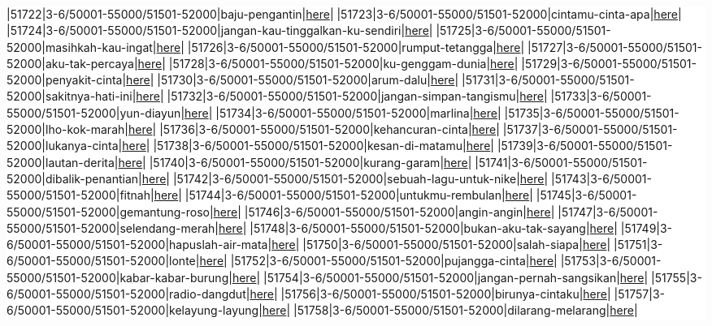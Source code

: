 |51722|3-6/50001-55000/51501-52000|baju-pengantin|[here](https://cdn.jsdelivr.net/gh/guitarchord/cc3-6/50001-55000/51501-52000/baju-pengantin.webp)|
|51723|3-6/50001-55000/51501-52000|cintamu-cinta-apa|[here](https://cdn.jsdelivr.net/gh/guitarchord/cc3-6/50001-55000/51501-52000/cintamu-cinta-apa.webp)|
|51724|3-6/50001-55000/51501-52000|jangan-kau-tinggalkan-ku-sendiri|[here](https://cdn.jsdelivr.net/gh/guitarchord/cc3-6/50001-55000/51501-52000/jangan-kau-tinggalkan-ku-sendiri.webp)|
|51725|3-6/50001-55000/51501-52000|masihkah-kau-ingat|[here](https://cdn.jsdelivr.net/gh/guitarchord/cc3-6/50001-55000/51501-52000/masihkah-kau-ingat.webp)|
|51726|3-6/50001-55000/51501-52000|rumput-tetangga|[here](https://cdn.jsdelivr.net/gh/guitarchord/cc3-6/50001-55000/51501-52000/rumput-tetangga.webp)|
|51727|3-6/50001-55000/51501-52000|aku-tak-percaya|[here](https://cdn.jsdelivr.net/gh/guitarchord/cc3-6/50001-55000/51501-52000/aku-tak-percaya.webp)|
|51728|3-6/50001-55000/51501-52000|ku-genggam-dunia|[here](https://cdn.jsdelivr.net/gh/guitarchord/cc3-6/50001-55000/51501-52000/ku-genggam-dunia.webp)|
|51729|3-6/50001-55000/51501-52000|penyakit-cinta|[here](https://cdn.jsdelivr.net/gh/guitarchord/cc3-6/50001-55000/51501-52000/penyakit-cinta.webp)|
|51730|3-6/50001-55000/51501-52000|arum-dalu|[here](https://cdn.jsdelivr.net/gh/guitarchord/cc3-6/50001-55000/51501-52000/arum-dalu.webp)|
|51731|3-6/50001-55000/51501-52000|sakitnya-hati-ini|[here](https://cdn.jsdelivr.net/gh/guitarchord/cc3-6/50001-55000/51501-52000/sakitnya-hati-ini.webp)|
|51732|3-6/50001-55000/51501-52000|jangan-simpan-tangismu|[here](https://cdn.jsdelivr.net/gh/guitarchord/cc3-6/50001-55000/51501-52000/jangan-simpan-tangismu.webp)|
|51733|3-6/50001-55000/51501-52000|yun-diayun|[here](https://cdn.jsdelivr.net/gh/guitarchord/cc3-6/50001-55000/51501-52000/yun-diayun.webp)|
|51734|3-6/50001-55000/51501-52000|marlina|[here](https://cdn.jsdelivr.net/gh/guitarchord/cc3-6/50001-55000/51501-52000/marlina.webp)|
|51735|3-6/50001-55000/51501-52000|lho-kok-marah|[here](https://cdn.jsdelivr.net/gh/guitarchord/cc3-6/50001-55000/51501-52000/lho-kok-marah.webp)|
|51736|3-6/50001-55000/51501-52000|kehancuran-cinta|[here](https://cdn.jsdelivr.net/gh/guitarchord/cc3-6/50001-55000/51501-52000/kehancuran-cinta.webp)|
|51737|3-6/50001-55000/51501-52000|lukanya-cinta|[here](https://cdn.jsdelivr.net/gh/guitarchord/cc3-6/50001-55000/51501-52000/lukanya-cinta.webp)|
|51738|3-6/50001-55000/51501-52000|kesan-di-matamu|[here](https://cdn.jsdelivr.net/gh/guitarchord/cc3-6/50001-55000/51501-52000/kesan-di-matamu.webp)|
|51739|3-6/50001-55000/51501-52000|lautan-derita|[here](https://cdn.jsdelivr.net/gh/guitarchord/cc3-6/50001-55000/51501-52000/lautan-derita.webp)|
|51740|3-6/50001-55000/51501-52000|kurang-garam|[here](https://cdn.jsdelivr.net/gh/guitarchord/cc3-6/50001-55000/51501-52000/kurang-garam.webp)|
|51741|3-6/50001-55000/51501-52000|dibalik-penantian|[here](https://cdn.jsdelivr.net/gh/guitarchord/cc3-6/50001-55000/51501-52000/dibalik-penantian.webp)|
|51742|3-6/50001-55000/51501-52000|sebuah-lagu-untuk-nike|[here](https://cdn.jsdelivr.net/gh/guitarchord/cc3-6/50001-55000/51501-52000/sebuah-lagu-untuk-nike.webp)|
|51743|3-6/50001-55000/51501-52000|fitnah|[here](https://cdn.jsdelivr.net/gh/guitarchord/cc3-6/50001-55000/51501-52000/fitnah.webp)|
|51744|3-6/50001-55000/51501-52000|untukmu-rembulan|[here](https://cdn.jsdelivr.net/gh/guitarchord/cc3-6/50001-55000/51501-52000/untukmu-rembulan.webp)|
|51745|3-6/50001-55000/51501-52000|gemantung-roso|[here](https://cdn.jsdelivr.net/gh/guitarchord/cc3-6/50001-55000/51501-52000/gemantung-roso.webp)|
|51746|3-6/50001-55000/51501-52000|angin-angin|[here](https://cdn.jsdelivr.net/gh/guitarchord/cc3-6/50001-55000/51501-52000/angin-angin.webp)|
|51747|3-6/50001-55000/51501-52000|selendang-merah|[here](https://cdn.jsdelivr.net/gh/guitarchord/cc3-6/50001-55000/51501-52000/selendang-merah.webp)|
|51748|3-6/50001-55000/51501-52000|bukan-aku-tak-sayang|[here](https://cdn.jsdelivr.net/gh/guitarchord/cc3-6/50001-55000/51501-52000/bukan-aku-tak-sayang.webp)|
|51749|3-6/50001-55000/51501-52000|hapuslah-air-mata|[here](https://cdn.jsdelivr.net/gh/guitarchord/cc3-6/50001-55000/51501-52000/hapuslah-air-mata.webp)|
|51750|3-6/50001-55000/51501-52000|salah-siapa|[here](https://cdn.jsdelivr.net/gh/guitarchord/cc3-6/50001-55000/51501-52000/salah-siapa.webp)|
|51751|3-6/50001-55000/51501-52000|lonte|[here](https://cdn.jsdelivr.net/gh/guitarchord/cc3-6/50001-55000/51501-52000/lonte.webp)|
|51752|3-6/50001-55000/51501-52000|pujangga-cinta|[here](https://cdn.jsdelivr.net/gh/guitarchord/cc3-6/50001-55000/51501-52000/pujangga-cinta.webp)|
|51753|3-6/50001-55000/51501-52000|kabar-kabar-burung|[here](https://cdn.jsdelivr.net/gh/guitarchord/cc3-6/50001-55000/51501-52000/kabar-kabar-burung.webp)|
|51754|3-6/50001-55000/51501-52000|jangan-pernah-sangsikan|[here](https://cdn.jsdelivr.net/gh/guitarchord/cc3-6/50001-55000/51501-52000/jangan-pernah-sangsikan.webp)|
|51755|3-6/50001-55000/51501-52000|radio-dangdut|[here](https://cdn.jsdelivr.net/gh/guitarchord/cc3-6/50001-55000/51501-52000/radio-dangdut.webp)|
|51756|3-6/50001-55000/51501-52000|birunya-cintaku|[here](https://cdn.jsdelivr.net/gh/guitarchord/cc3-6/50001-55000/51501-52000/birunya-cintaku.webp)|
|51757|3-6/50001-55000/51501-52000|kelayung-layung|[here](https://cdn.jsdelivr.net/gh/guitarchord/cc3-6/50001-55000/51501-52000/kelayung-layung.webp)|
|51758|3-6/50001-55000/51501-52000|dilarang-melarang|[here](https://cdn.jsdelivr.net/gh/guitarchord/cc3-6/50001-55000/51501-52000/dilarang-melarang.webp)|